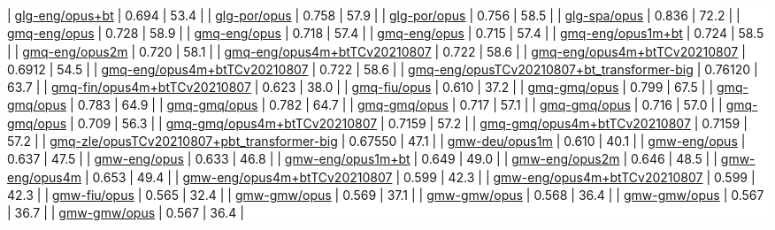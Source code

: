 | [glg-eng/opus+bt](../models/glg-eng) | 0.694 | 53.4 |
| [glg-por/opus](../models/glg-por) | 0.758 | 57.9 |
| [glg-por/opus](../models/glg-por) | 0.756 | 58.5 |
| [glg-spa/opus](../models/glg-spa) | 0.836 | 72.2 |
| [gmq-eng/opus](../models/gmq-eng) | 0.728 | 58.9 |
| [gmq-eng/opus](../models/gmq-eng) | 0.718 | 57.4 |
| [gmq-eng/opus](../models/gmq-eng) | 0.715 | 57.4 |
| [gmq-eng/opus1m+bt](../models/gmq-eng) | 0.724 | 58.5 |
| [gmq-eng/opus2m](../models/gmq-eng) | 0.720 | 58.1 |
| [gmq-eng/opus4m+btTCv20210807](../models/gmq-eng) | 0.722 | 58.6 |
| [gmq-eng/opus4m+btTCv20210807](../models/gmq-eng) | 0.6912 | 54.5 |
| [gmq-eng/opus4m+btTCv20210807](../models/gmq-eng) | 0.722 | 58.6 |
| [gmq-eng/opusTCv20210807+bt_transformer-big](../models/gmq-eng) | 0.76120 | 63.7 |
| [gmq-fin/opus4m+btTCv20210807](../models/gmq-fin) | 0.623 | 38.0 |
| [gmq-fiu/opus](../models/gmq-fiu) | 0.610 | 37.2 |
| [gmq-gmq/opus](../models/gmq-gmq) | 0.799 | 67.5 |
| [gmq-gmq/opus](../models/gmq-gmq) | 0.783 | 64.9 |
| [gmq-gmq/opus](../models/gmq-gmq) | 0.782 | 64.7 |
| [gmq-gmq/opus](../models/gmq-gmq) | 0.717 | 57.1 |
| [gmq-gmq/opus](../models/gmq-gmq) | 0.716 | 57.0 |
| [gmq-gmq/opus](../models/gmq-gmq) | 0.709 | 56.3 |
| [gmq-gmq/opus4m+btTCv20210807](../models/gmq-gmq) | 0.7159 | 57.2 |
| [gmq-gmq/opus4m+btTCv20210807](../models/gmq-gmq) | 0.7159 | 57.2 |
| [gmq-zle/opusTCv20210807+pbt_transformer-big](../models/gmq-zle) | 0.67550 | 47.1 |
| [gmw-deu/opus1m](../models/gmw-deu) | 0.610 | 40.1 |
| [gmw-eng/opus](../models/gmw-eng) | 0.637 | 47.5 |
| [gmw-eng/opus](../models/gmw-eng) | 0.633 | 46.8 |
| [gmw-eng/opus1m+bt](../models/gmw-eng) | 0.649 | 49.0 |
| [gmw-eng/opus2m](../models/gmw-eng) | 0.646 | 48.5 |
| [gmw-eng/opus4m](../models/gmw-eng) | 0.653 | 49.4 |
| [gmw-eng/opus4m+btTCv20210807](../models/gmw-eng) | 0.599 | 42.3 |
| [gmw-eng/opus4m+btTCv20210807](../models/gmw-eng) | 0.599 | 42.3 |
| [gmw-fiu/opus](../models/gmw-fiu) | 0.565 | 32.4 |
| [gmw-gmw/opus](../models/gmw-gmw) | 0.569 | 37.1 |
| [gmw-gmw/opus](../models/gmw-gmw) | 0.568 | 36.4 |
| [gmw-gmw/opus](../models/gmw-gmw) | 0.567 | 36.7 |
| [gmw-gmw/opus](../models/gmw-gmw) | 0.567 | 36.4 |